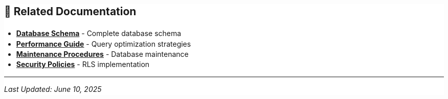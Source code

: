 ## 🔗 Related Documentation

- **[Database Schema](../schema.sql)** - Complete database schema
- **[Performance Guide](../performance.md)** - Query optimization strategies
- **[Maintenance Procedures](../maintenance.md)** - Database maintenance
- **[Security Policies](../README.md#row-level-security-rls-model)** - RLS implementation

---

*Last Updated: June 10, 2025* 